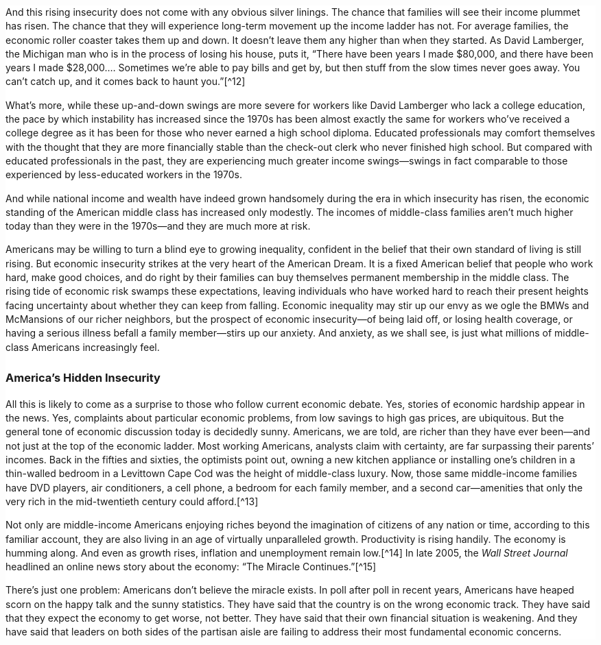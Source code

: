 And this rising insecurity does not come with any obvious silver linings. The chance that families will see their income plummet has risen. The chance that they will experience long-term movement up the income ladder has not. For average families, the economic roller coaster takes them up and down. It doesn’t leave them any higher than when they started. As David Lamberger, the Michigan man who is in the process of losing his house, puts it, “There have been years I made $80,000, and there have been years I made $28,000.… Sometimes we’re able to pay bills and get by, but then stuff from the slow times never goes away. You can’t catch up, and it comes back to haunt you.”[^12]

What’s more, while these up-and-down swings are more severe for workers like David Lamberger who lack a college education, the pace by which instability has increased since the 1970s has been almost exactly the same for workers who’ve received a college degree as it has been for those who never earned a high school diploma. Educated professionals may comfort themselves with the thought that they are more financially stable than the check-out clerk who never finished high school. But compared with educated professionals in the past, they are experiencing much greater income swings—swings in fact comparable to those experienced by less-educated workers in the 1970s.

And while national income and wealth have indeed grown handsomely during the era in which insecurity has risen, the economic standing of the American middle class has increased only modestly. The incomes of middle-class families aren’t much higher today than they were in the 1970s—and they are much more at risk.

Americans may be willing to turn a blind eye to growing inequality, confident in the belief that their own standard of living is still rising. But economic insecurity strikes at the very heart of the American Dream. It is a fixed American belief that people who work hard, make good choices, and do right by their families can buy themselves permanent membership in the middle class. The rising tide of economic risk swamps these expectations, leaving individuals who have worked hard to reach their present heights facing uncertainty about whether they can keep from falling. Economic inequality may stir up our envy as we ogle the BMWs and McMansions of our richer neighbors, but the prospect of economic insecurity—of being laid off, or losing health coverage, or having a serious illness befall a family member—stirs up our anxiety. And anxiety, as we shall see, is just what millions of middle-class Americans increasingly feel.

### **America’s Hidden Insecurity**

All this is likely to come as a surprise to those who follow current economic debate. Yes, stories of economic hardship appear in the news. Yes, complaints about particular economic problems, from low savings to high gas prices, are ubiquitous. But the general tone of economic discussion today is decidedly sunny. Americans, we are told, are richer than they have ever been—and not just at the top of the economic ladder. Most working Americans, analysts claim with certainty, are far surpassing their parents’ incomes. Back in the fifties and sixties, the optimists point out, owning a new kitchen appliance or installing one’s children in a thin-walled bedroom in a Levittown Cape Cod was the height of middle-class luxury. Now, those same middle-income families have DVD players, air conditioners, a cell phone, a bedroom for each family member, and a second car—amenities that only the very rich in the mid-twentieth century could afford.[^13]

Not only are middle-income Americans enjoying riches beyond the imagination of citizens of any nation or time, according to this familiar account, they are also living in an age of virtually unparalleled growth. Productivity is rising handily. The economy is humming along. And even as growth rises, inflation and unemployment remain low.[^14] In late 2005, the _Wall Street Journal_ headlined an online news story about the economy: “The Miracle Continues.”[^15]

There’s just one problem: Americans don’t believe the miracle exists. In poll after poll in recent years, Americans have heaped scorn on the happy talk and the sunny statistics. They have said that the country is on the wrong economic track. They have said that they expect the economy to get worse, not better. They have said that their own financial situation is weakening. And they have said that leaders on both sides of the partisan aisle are failing to address their most fundamental economic concerns.
